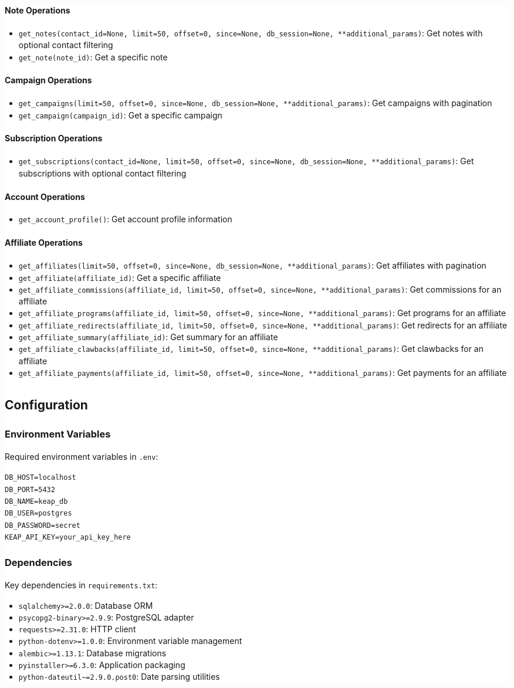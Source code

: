 #### Note Operations
- `get_notes(contact_id=None, limit=50, offset=0, since=None, db_session=None, **additional_params)`: Get notes with optional contact filtering
- `get_note(note_id)`: Get a specific note

#### Campaign Operations
- `get_campaigns(limit=50, offset=0, since=None, db_session=None, **additional_params)`: Get campaigns with pagination
- `get_campaign(campaign_id)`: Get a specific campaign

#### Subscription Operations
- `get_subscriptions(contact_id=None, limit=50, offset=0, since=None, db_session=None, **additional_params)`: Get subscriptions with optional contact filtering

#### Account Operations
- `get_account_profile()`: Get account profile information

#### Affiliate Operations
- `get_affiliates(limit=50, offset=0, since=None, db_session=None, **additional_params)`: Get affiliates with pagination
- `get_affiliate(affiliate_id)`: Get a specific affiliate
- `get_affiliate_commissions(affiliate_id, limit=50, offset=0, since=None, **additional_params)`: Get commissions for an affiliate
- `get_affiliate_programs(affiliate_id, limit=50, offset=0, since=None, **additional_params)`: Get programs for an affiliate
- `get_affiliate_redirects(affiliate_id, limit=50, offset=0, since=None, **additional_params)`: Get redirects for an affiliate
- `get_affiliate_summary(affiliate_id)`: Get summary for an affiliate
- `get_affiliate_clawbacks(affiliate_id, limit=50, offset=0, since=None, **additional_params)`: Get clawbacks for an affiliate
- `get_affiliate_payments(affiliate_id, limit=50, offset=0, since=None, **additional_params)`: Get payments for an affiliate

## Configuration

### Environment Variables
Required environment variables in `.env`:
```
DB_HOST=localhost
DB_PORT=5432
DB_NAME=keap_db
DB_USER=postgres
DB_PASSWORD=secret
KEAP_API_KEY=your_api_key_here
```

### Dependencies
Key dependencies in `requirements.txt`:
- `sqlalchemy>=2.0.0`: Database ORM
- `psycopg2-binary>=2.9.9`: PostgreSQL adapter
- `requests>=2.31.0`: HTTP client
- `python-dotenv>=1.0.0`: Environment variable management
- `alembic>=1.13.1`: Database migrations
- `pyinstaller>=6.3.0`: Application packaging
- `python-dateutil~=2.9.0.post0`: Date parsing utilities
